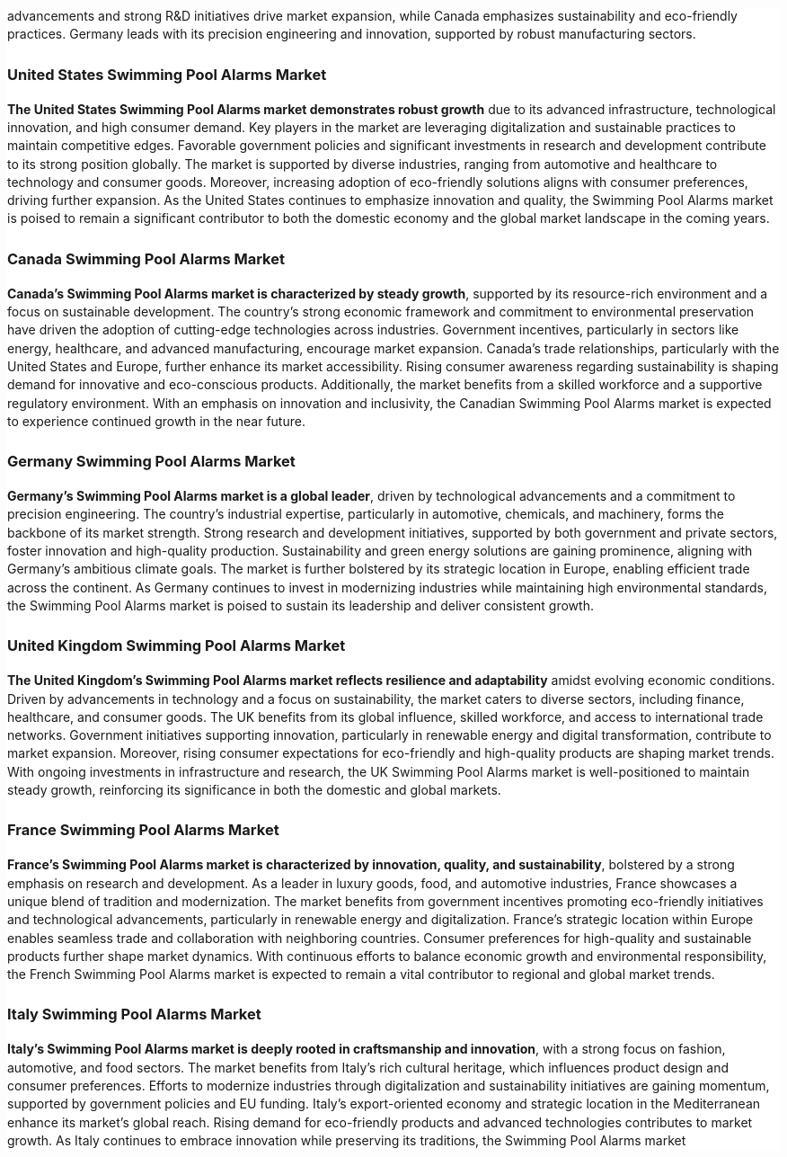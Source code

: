 advancements and strong R&amp;D initiatives drive market expansion, while Canada emphasizes sustainability and eco-friendly practices. Germany leads with its precision engineering and innovation, supported by robust manufacturing sectors.</span></em></p></blockquote><h3><strong>United States Swimming Pool Alarms Market</strong></h3><p><strong>The United States Swimming Pool Alarms market demonstrates robust growth</strong> due to its advanced infrastructure, technological innovation, and high consumer demand. Key players in the market are leveraging digitalization and sustainable practices to maintain competitive edges. Favorable government policies and significant investments in research and development contribute to its strong position globally. The market is supported by diverse industries, ranging from automotive and healthcare to technology and consumer goods. Moreover, increasing adoption of eco-friendly solutions aligns with consumer preferences, driving further expansion. As the United States continues to emphasize innovation and quality, the Swimming Pool Alarms market is poised to remain a significant contributor to both the domestic economy and the global market landscape in the coming years.</p><h3><strong>Canada Swimming Pool Alarms Market</strong></h3><p><strong>Canada&rsquo;s Swimming Pool Alarms market is characterized by steady growth</strong>, supported by its resource-rich environment and a focus on sustainable development. The country&rsquo;s strong economic framework and commitment to environmental preservation have driven the adoption of cutting-edge technologies across industries. Government incentives, particularly in sectors like energy, healthcare, and advanced manufacturing, encourage market expansion. Canada&rsquo;s trade relationships, particularly with the United States and Europe, further enhance its market accessibility. Rising consumer awareness regarding sustainability is shaping demand for innovative and eco-conscious products. Additionally, the market benefits from a skilled workforce and a supportive regulatory environment. With an emphasis on innovation and inclusivity, the Canadian Swimming Pool Alarms market is expected to experience continued growth in the near future.</p><h3><strong>Germany Swimming Pool Alarms Market</strong></h3><p><strong>Germany&rsquo;s Swimming Pool Alarms market is a global leader</strong>, driven by technological advancements and a commitment to precision engineering. The country&rsquo;s industrial expertise, particularly in automotive, chemicals, and machinery, forms the backbone of its market strength. Strong research and development initiatives, supported by both government and private sectors, foster innovation and high-quality production. Sustainability and green energy solutions are gaining prominence, aligning with Germany&rsquo;s ambitious climate goals. The market is further bolstered by its strategic location in Europe, enabling efficient trade across the continent. As Germany continues to invest in modernizing industries while maintaining high environmental standards, the Swimming Pool Alarms market is poised to sustain its leadership and deliver consistent growth.</p><h3><strong>United Kingdom Swimming Pool Alarms Market</strong></h3><p><strong>The United Kingdom&rsquo;s Swimming Pool Alarms market reflects resilience and adaptability</strong> amidst evolving economic conditions. Driven by advancements in technology and a focus on sustainability, the market caters to diverse sectors, including finance, healthcare, and consumer goods. The UK benefits from its global influence, skilled workforce, and access to international trade networks. Government initiatives supporting innovation, particularly in renewable energy and digital transformation, contribute to market expansion. Moreover, rising consumer expectations for eco-friendly and high-quality products are shaping market trends. With ongoing investments in infrastructure and research, the UK Swimming Pool Alarms market is well-positioned to maintain steady growth, reinforcing its significance in both the domestic and global markets.</p><h3><strong>France Swimming Pool Alarms Market</strong></h3><p><strong>France&rsquo;s Swimming Pool Alarms market is characterized by innovation, quality, and sustainability</strong>, bolstered by a strong emphasis on research and development. As a leader in luxury goods, food, and automotive industries, France showcases a unique blend of tradition and modernization. The market benefits from government incentives promoting eco-friendly initiatives and technological advancements, particularly in renewable energy and digitalization. France&rsquo;s strategic location within Europe enables seamless trade and collaboration with neighboring countries. Consumer preferences for high-quality and sustainable products further shape market dynamics. With continuous efforts to balance economic growth and environmental responsibility, the French Swimming Pool Alarms market is expected to remain a vital contributor to regional and global market trends.</p><h3><strong>Italy Swimming Pool Alarms Market</strong></h3><p><strong>Italy&rsquo;s Swimming Pool Alarms market is deeply rooted in craftsmanship and innovation</strong>, with a strong focus on fashion, automotive, and food sectors. The market benefits from Italy&rsquo;s rich cultural heritage, which influences product design and consumer preferences. Efforts to modernize industries through digitalization and sustainability initiatives are gaining momentum, supported by government policies and EU funding. Italy&rsquo;s export-oriented economy and strategic location in the Mediterranean enhance its market&rsquo;s global reach. Rising demand for eco-friendly products and advanced technologies contributes to market growth. As Italy continues to embrace innovation while preserving its traditions, the Swimming Pool Alarms market